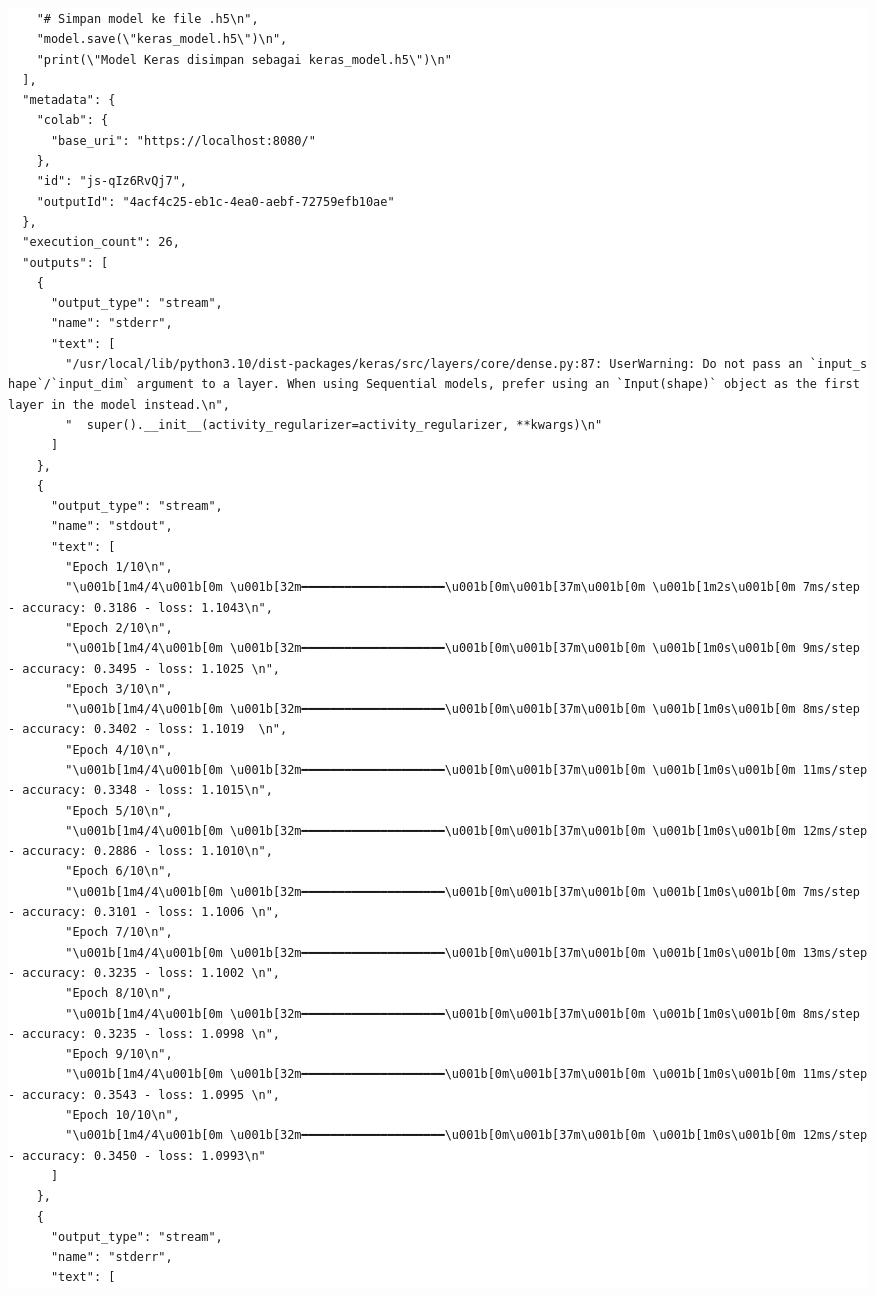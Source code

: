         "# Simpan model ke file .h5\n",
        "model.save(\"keras_model.h5\")\n",
        "print(\"Model Keras disimpan sebagai keras_model.h5\")\n"
      ],
      "metadata": {
        "colab": {
          "base_uri": "https://localhost:8080/"
        },
        "id": "js-qIz6RvQj7",
        "outputId": "4acf4c25-eb1c-4ea0-aebf-72759efb10ae"
      },
      "execution_count": 26,
      "outputs": [
        {
          "output_type": "stream",
          "name": "stderr",
          "text": [
            "/usr/local/lib/python3.10/dist-packages/keras/src/layers/core/dense.py:87: UserWarning: Do not pass an `input_shape`/`input_dim` argument to a layer. When using Sequential models, prefer using an `Input(shape)` object as the first layer in the model instead.\n",
            "  super().__init__(activity_regularizer=activity_regularizer, **kwargs)\n"
          ]
        },
        {
          "output_type": "stream",
          "name": "stdout",
          "text": [
            "Epoch 1/10\n",
            "\u001b[1m4/4\u001b[0m \u001b[32m━━━━━━━━━━━━━━━━━━━━\u001b[0m\u001b[37m\u001b[0m \u001b[1m2s\u001b[0m 7ms/step - accuracy: 0.3186 - loss: 1.1043\n",
            "Epoch 2/10\n",
            "\u001b[1m4/4\u001b[0m \u001b[32m━━━━━━━━━━━━━━━━━━━━\u001b[0m\u001b[37m\u001b[0m \u001b[1m0s\u001b[0m 9ms/step - accuracy: 0.3495 - loss: 1.1025 \n",
            "Epoch 3/10\n",
            "\u001b[1m4/4\u001b[0m \u001b[32m━━━━━━━━━━━━━━━━━━━━\u001b[0m\u001b[37m\u001b[0m \u001b[1m0s\u001b[0m 8ms/step - accuracy: 0.3402 - loss: 1.1019  \n",
            "Epoch 4/10\n",
            "\u001b[1m4/4\u001b[0m \u001b[32m━━━━━━━━━━━━━━━━━━━━\u001b[0m\u001b[37m\u001b[0m \u001b[1m0s\u001b[0m 11ms/step - accuracy: 0.3348 - loss: 1.1015\n",
            "Epoch 5/10\n",
            "\u001b[1m4/4\u001b[0m \u001b[32m━━━━━━━━━━━━━━━━━━━━\u001b[0m\u001b[37m\u001b[0m \u001b[1m0s\u001b[0m 12ms/step - accuracy: 0.2886 - loss: 1.1010\n",
            "Epoch 6/10\n",
            "\u001b[1m4/4\u001b[0m \u001b[32m━━━━━━━━━━━━━━━━━━━━\u001b[0m\u001b[37m\u001b[0m \u001b[1m0s\u001b[0m 7ms/step - accuracy: 0.3101 - loss: 1.1006 \n",
            "Epoch 7/10\n",
            "\u001b[1m4/4\u001b[0m \u001b[32m━━━━━━━━━━━━━━━━━━━━\u001b[0m\u001b[37m\u001b[0m \u001b[1m0s\u001b[0m 13ms/step - accuracy: 0.3235 - loss: 1.1002 \n",
            "Epoch 8/10\n",
            "\u001b[1m4/4\u001b[0m \u001b[32m━━━━━━━━━━━━━━━━━━━━\u001b[0m\u001b[37m\u001b[0m \u001b[1m0s\u001b[0m 8ms/step - accuracy: 0.3235 - loss: 1.0998 \n",
            "Epoch 9/10\n",
            "\u001b[1m4/4\u001b[0m \u001b[32m━━━━━━━━━━━━━━━━━━━━\u001b[0m\u001b[37m\u001b[0m \u001b[1m0s\u001b[0m 11ms/step - accuracy: 0.3543 - loss: 1.0995 \n",
            "Epoch 10/10\n",
            "\u001b[1m4/4\u001b[0m \u001b[32m━━━━━━━━━━━━━━━━━━━━\u001b[0m\u001b[37m\u001b[0m \u001b[1m0s\u001b[0m 12ms/step - accuracy: 0.3450 - loss: 1.0993\n"
          ]
        },
        {
          "output_type": "stream",
          "name": "stderr",
          "text": [